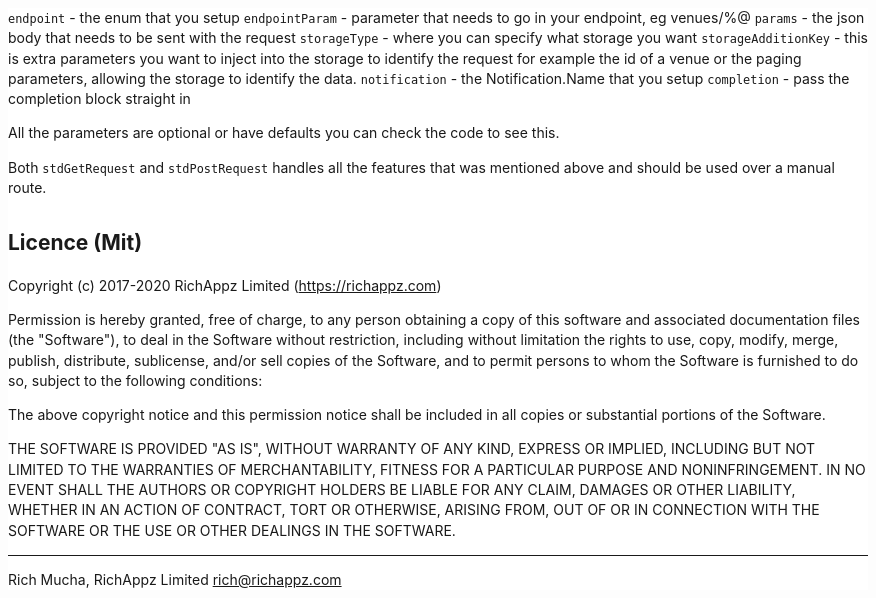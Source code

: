 `endpoint` - the enum that you setup
`endpointParam` - parameter that needs to go in your endpoint, eg venues/%@
`params` - the json body that needs to be sent with the request
`storageType` - where you can specify what storage you want
`storageAdditionKey` - this is extra parameters you want to inject into the storage to identify the request for example the id of a venue or the paging parameters, allowing the storage to identify the data.
`notification` - the Notification.Name that you setup
`completion` - pass the completion block straight in

All the parameters are optional or have defaults you can check the code to see this.

Both `stdGetRequest` and `stdPostRequest` handles all the features that was mentioned above and should be used over a manual route.

## Licence (Mit)

Copyright (c) 2017-2020 RichAppz Limited (https://richappz.com)

  Permission is hereby granted, free of charge, to any person obtaining a copy
  of this software and associated documentation files (the "Software"), to deal
  in the Software without restriction, including without limitation the rights
  to use, copy, modify, merge, publish, distribute, sublicense, and/or sell
  copies of the Software, and to permit persons to whom the Software is
  furnished to do so, subject to the following conditions:

  The above copyright notice and this permission notice shall be included in
  all copies or substantial portions of the Software.

  THE SOFTWARE IS PROVIDED "AS IS", WITHOUT WARRANTY OF ANY KIND, EXPRESS OR
  IMPLIED, INCLUDING BUT NOT LIMITED TO THE WARRANTIES OF MERCHANTABILITY,
  FITNESS FOR A PARTICULAR PURPOSE AND NONINFRINGEMENT. IN NO EVENT SHALL THE
  AUTHORS OR COPYRIGHT HOLDERS BE LIABLE FOR ANY CLAIM, DAMAGES OR OTHER
  LIABILITY, WHETHER IN AN ACTION OF CONTRACT, TORT OR OTHERWISE, ARISING FROM,
  OUT OF OR IN CONNECTION WITH THE SOFTWARE OR THE USE OR OTHER DEALINGS IN
  THE SOFTWARE.


------------

Rich Mucha, RichAppz Limited
rich@richappz.com
